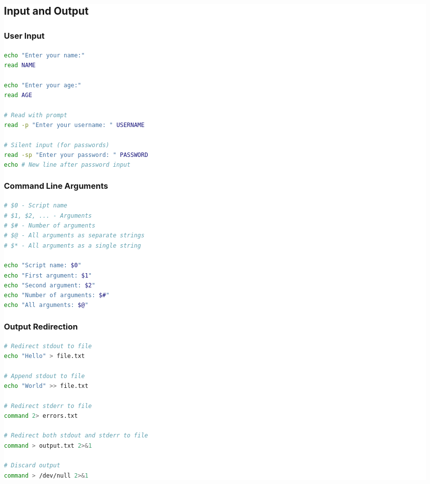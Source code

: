 ## Input and Output

### User Input
```bash
echo "Enter your name:"
read NAME

echo "Enter your age:"
read AGE

# Read with prompt
read -p "Enter your username: " USERNAME

# Silent input (for passwords)
read -sp "Enter your password: " PASSWORD
echo # New line after password input
```

### Command Line Arguments
```bash
# $0 - Script name
# $1, $2, ... - Arguments
# $# - Number of arguments
# $@ - All arguments as separate strings
# $* - All arguments as a single string

echo "Script name: $0"
echo "First argument: $1"
echo "Second argument: $2"
echo "Number of arguments: $#"
echo "All arguments: $@"
```

### Output Redirection
```bash
# Redirect stdout to file
echo "Hello" > file.txt

# Append stdout to file
echo "World" >> file.txt

# Redirect stderr to file
command 2> errors.txt

# Redirect both stdout and stderr to file
command > output.txt 2>&1

# Discard output
command > /dev/null 2>&1
```
